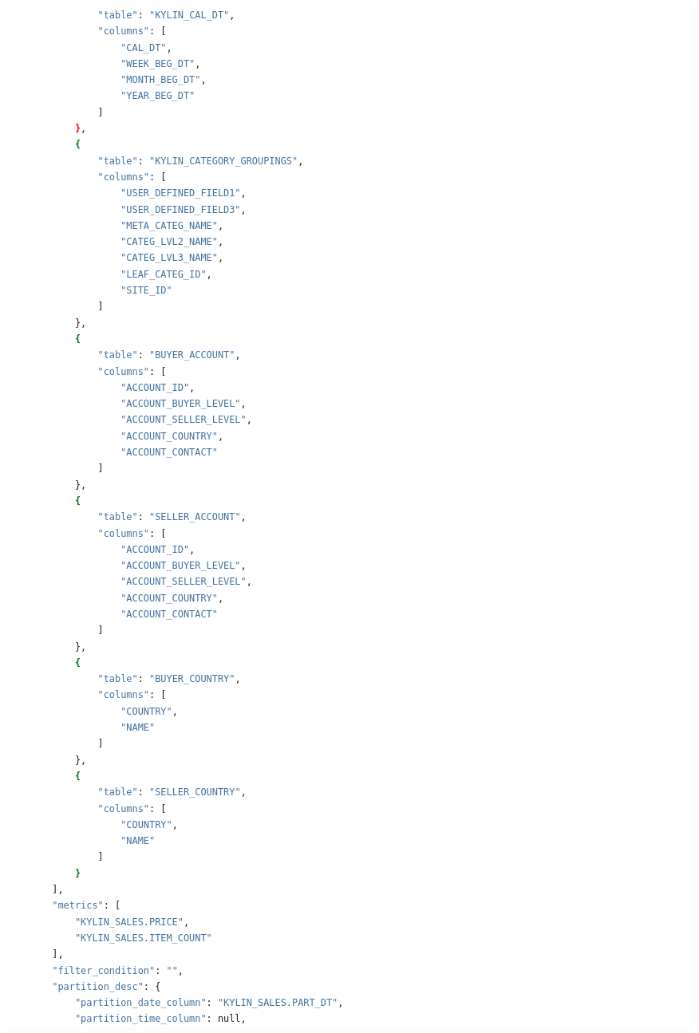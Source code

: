 ```sh
                "table": "KYLIN_CAL_DT",
                "columns": [
                    "CAL_DT",
                    "WEEK_BEG_DT",
                    "MONTH_BEG_DT",
                    "YEAR_BEG_DT"
                ]
            },
            {
                "table": "KYLIN_CATEGORY_GROUPINGS",
                "columns": [
                    "USER_DEFINED_FIELD1",
                    "USER_DEFINED_FIELD3",
                    "META_CATEG_NAME",
                    "CATEG_LVL2_NAME",
                    "CATEG_LVL3_NAME",
                    "LEAF_CATEG_ID",
                    "SITE_ID"
                ]
            },
            {
                "table": "BUYER_ACCOUNT",
                "columns": [
                    "ACCOUNT_ID",
                    "ACCOUNT_BUYER_LEVEL",
                    "ACCOUNT_SELLER_LEVEL",
                    "ACCOUNT_COUNTRY",
                    "ACCOUNT_CONTACT"
                ]
            },
            {
                "table": "SELLER_ACCOUNT",
                "columns": [
                    "ACCOUNT_ID",
                    "ACCOUNT_BUYER_LEVEL",
                    "ACCOUNT_SELLER_LEVEL",
                    "ACCOUNT_COUNTRY",
                    "ACCOUNT_CONTACT"
                ]
            },
            {
                "table": "BUYER_COUNTRY",
                "columns": [
                    "COUNTRY",
                    "NAME"
                ]
            },
            {
                "table": "SELLER_COUNTRY",
                "columns": [
                    "COUNTRY",
                    "NAME"
                ]
            }
        ],
        "metrics": [
            "KYLIN_SALES.PRICE",
            "KYLIN_SALES.ITEM_COUNT"
        ],
        "filter_condition": "",
        "partition_desc": {
            "partition_date_column": "KYLIN_SALES.PART_DT",
            "partition_time_column": null,
```